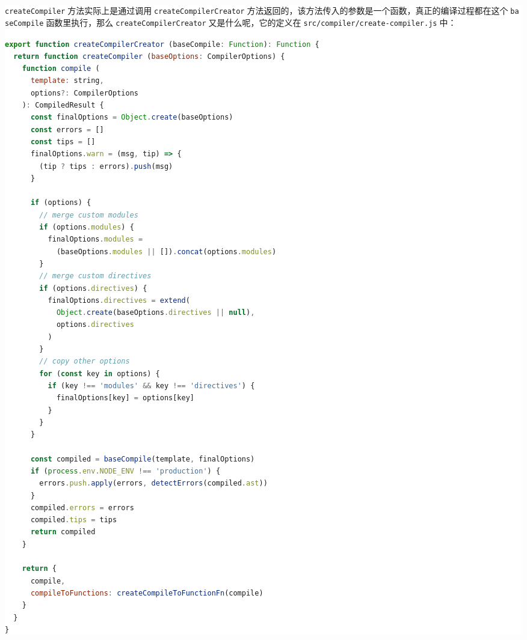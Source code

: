 `createCompiler` 方法实际上是通过调用 `createCompilerCreator` 方法返回的，该方法传入的参数是一个函数，真正的编译过程都在这个 `baseCompile` 函数里执行，那么 `createCompilerCreator` 又是什么呢，它的定义在 `src/compiler/create-compiler.js` 中：

```js
export function createCompilerCreator (baseCompile: Function): Function {
  return function createCompiler (baseOptions: CompilerOptions) {
    function compile (
      template: string,
      options?: CompilerOptions
    ): CompiledResult {
      const finalOptions = Object.create(baseOptions)
      const errors = []
      const tips = []
      finalOptions.warn = (msg, tip) => {
        (tip ? tips : errors).push(msg)
      }

      if (options) {
        // merge custom modules
        if (options.modules) {
          finalOptions.modules =
            (baseOptions.modules || []).concat(options.modules)
        }
        // merge custom directives
        if (options.directives) {
          finalOptions.directives = extend(
            Object.create(baseOptions.directives || null),
            options.directives
          )
        }
        // copy other options
        for (const key in options) {
          if (key !== 'modules' && key !== 'directives') {
            finalOptions[key] = options[key]
          }
        }
      }

      const compiled = baseCompile(template, finalOptions)
      if (process.env.NODE_ENV !== 'production') {
        errors.push.apply(errors, detectErrors(compiled.ast))
      }
      compiled.errors = errors
      compiled.tips = tips
      return compiled
    }

    return {
      compile,
      compileToFunctions: createCompileToFunctionFn(compile)
    }
  }
}
```
